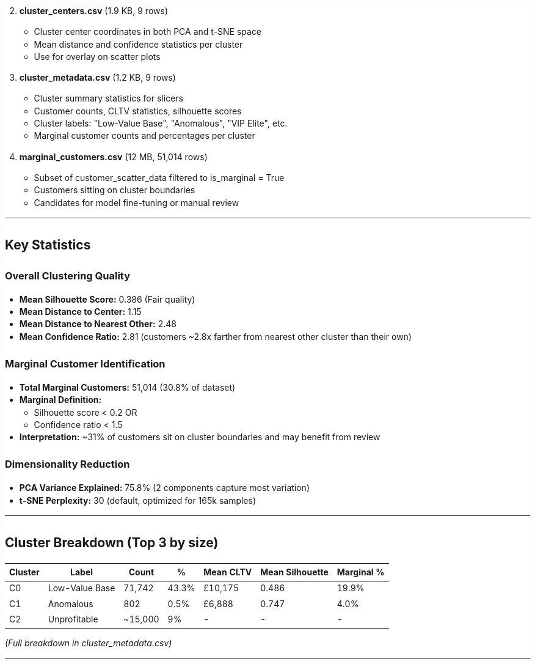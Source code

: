 2. **cluster_centers.csv** (1.9 KB, 9 rows)
   - Cluster center coordinates in both PCA and t-SNE space
   - Mean distance and confidence statistics per cluster
   - Use for overlay on scatter plots

3. **cluster_metadata.csv** (1.2 KB, 9 rows)
   - Cluster summary statistics for slicers
   - Customer counts, CLTV statistics, silhouette scores
   - Cluster labels: "Low-Value Base", "Anomalous", "VIP Elite", etc.
   - Marginal customer counts and percentages per cluster

4. **marginal_customers.csv** (12 MB, 51,014 rows)
   - Subset of customer_scatter_data filtered to is_marginal = True
   - Customers sitting on cluster boundaries
   - Candidates for model fine-tuning or manual review

---

## Key Statistics

### Overall Clustering Quality
- **Mean Silhouette Score:** 0.386 (Fair quality)
- **Mean Distance to Center:** 1.15
- **Mean Distance to Nearest Other:** 2.48
- **Mean Confidence Ratio:** 2.81 (customers ~2.8x farther from nearest other cluster than their own)

### Marginal Customer Identification
- **Total Marginal Customers:** 51,014 (30.8% of dataset)
- **Marginal Definition:**
  - Silhouette score < 0.2 OR
  - Confidence ratio < 1.5
- **Interpretation:** ~31% of customers sit on cluster boundaries and may benefit from review

### Dimensionality Reduction
- **PCA Variance Explained:** 75.8% (2 components capture most variation)
- **t-SNE Perplexity:** 30 (default, optimized for 165k samples)

---

## Cluster Breakdown (Top 3 by size)

| Cluster | Label | Count | % | Mean CLTV | Mean Silhouette | Marginal % |
|---------|-------|-------|---|-----------|-----------------|------------|
| C0 | Low-Value Base | 71,742 | 43.3% | £10,175 | 0.486 | 19.9% |
| C1 | Anomalous | 802 | 0.5% | £6,888 | 0.747 | 4.0% |
| C2 | Unprofitable | ~15,000 | 9% | - | - | - |

*(Full breakdown in cluster_metadata.csv)*

---